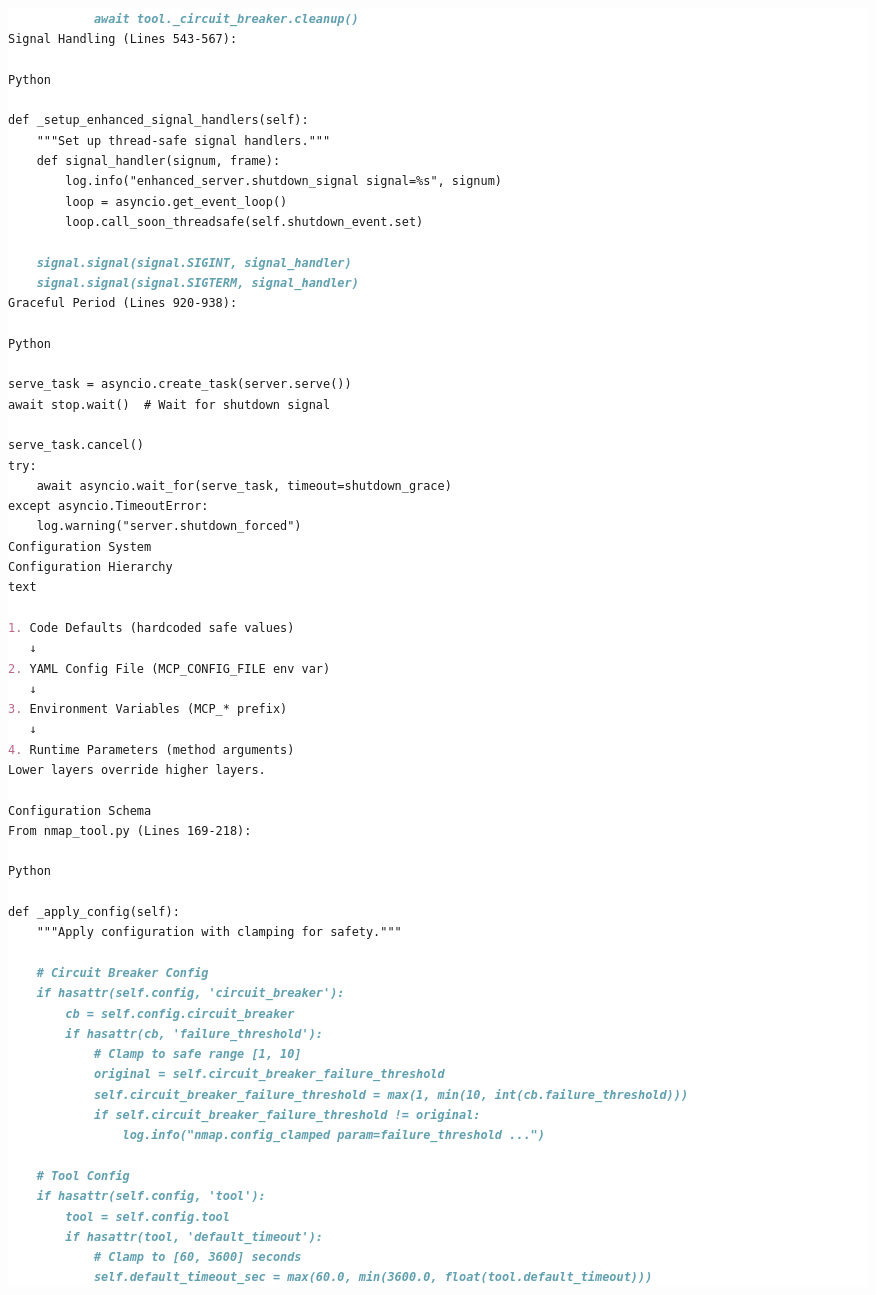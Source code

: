 ```Markdown
            await tool._circuit_breaker.cleanup()
Signal Handling (Lines 543-567):

Python

def _setup_enhanced_signal_handlers(self):
    """Set up thread-safe signal handlers."""
    def signal_handler(signum, frame):
        log.info("enhanced_server.shutdown_signal signal=%s", signum)
        loop = asyncio.get_event_loop()
        loop.call_soon_threadsafe(self.shutdown_event.set)
    
    signal.signal(signal.SIGINT, signal_handler)
    signal.signal(signal.SIGTERM, signal_handler)
Graceful Period (Lines 920-938):

Python

serve_task = asyncio.create_task(server.serve())
await stop.wait()  # Wait for shutdown signal

serve_task.cancel()
try:
    await asyncio.wait_for(serve_task, timeout=shutdown_grace)
except asyncio.TimeoutError:
    log.warning("server.shutdown_forced")
Configuration System
Configuration Hierarchy
text

1. Code Defaults (hardcoded safe values)
   ↓
2. YAML Config File (MCP_CONFIG_FILE env var)
   ↓
3. Environment Variables (MCP_* prefix)
   ↓
4. Runtime Parameters (method arguments)
Lower layers override higher layers.

Configuration Schema
From nmap_tool.py (Lines 169-218):

Python

def _apply_config(self):
    """Apply configuration with clamping for safety."""
    
    # Circuit Breaker Config
    if hasattr(self.config, 'circuit_breaker'):
        cb = self.config.circuit_breaker
        if hasattr(cb, 'failure_threshold'):
            # Clamp to safe range [1, 10]
            original = self.circuit_breaker_failure_threshold
            self.circuit_breaker_failure_threshold = max(1, min(10, int(cb.failure_threshold)))
            if self.circuit_breaker_failure_threshold != original:
                log.info("nmap.config_clamped param=failure_threshold ...")
    
    # Tool Config
    if hasattr(self.config, 'tool'):
        tool = self.config.tool
        if hasattr(tool, 'default_timeout'):
            # Clamp to [60, 3600] seconds
            self.default_timeout_sec = max(60.0, min(3600.0, float(tool.default_timeout)))
```